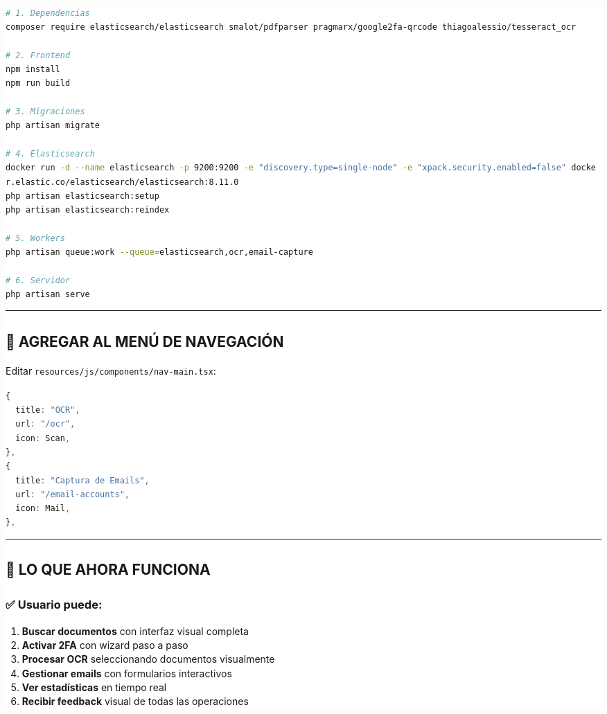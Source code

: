 ```bash
# 1. Dependencias
composer require elasticsearch/elasticsearch smalot/pdfparser pragmarx/google2fa-qrcode thiagoalessio/tesseract_ocr

# 2. Frontend
npm install
npm run build

# 3. Migraciones
php artisan migrate

# 4. Elasticsearch
docker run -d --name elasticsearch -p 9200:9200 -e "discovery.type=single-node" -e "xpack.security.enabled=false" docker.elastic.co/elasticsearch/elasticsearch:8.11.0
php artisan elasticsearch:setup
php artisan elasticsearch:reindex

# 5. Workers
php artisan queue:work --queue=elasticsearch,ocr,email-capture

# 6. Servidor
php artisan serve
```

---

## 📝 AGREGAR AL MENÚ DE NAVEGACIÓN

Editar `resources/js/components/nav-main.tsx`:

```typescript
{
  title: "OCR",
  url: "/ocr",
  icon: Scan,
},
{
  title: "Captura de Emails",
  url: "/email-accounts",
  icon: Mail,
},
```

---

## 🎯 LO QUE AHORA FUNCIONA

### ✅ Usuario puede:
1. **Buscar documentos** con interfaz visual completa
2. **Activar 2FA** con wizard paso a paso
3. **Procesar OCR** seleccionando documentos visualmente
4. **Gestionar emails** con formularios interactivos
5. **Ver estadísticas** en tiempo real
6. **Recibir feedback** visual de todas las operaciones

